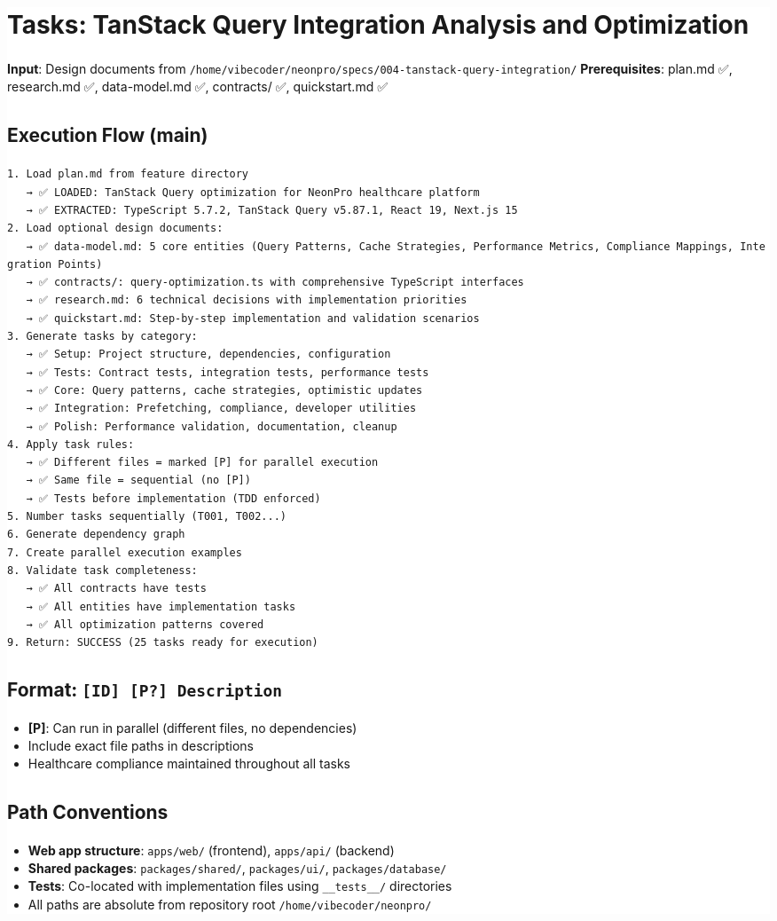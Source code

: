 # Tasks: TanStack Query Integration Analysis and Optimization

**Input**: Design documents from `/home/vibecoder/neonpro/specs/004-tanstack-query-integration/`
**Prerequisites**: plan.md ✅, research.md ✅, data-model.md ✅, contracts/ ✅, quickstart.md ✅

## Execution Flow (main)

```
1. Load plan.md from feature directory
   → ✅ LOADED: TanStack Query optimization for NeonPro healthcare platform
   → ✅ EXTRACTED: TypeScript 5.7.2, TanStack Query v5.87.1, React 19, Next.js 15
2. Load optional design documents:
   → ✅ data-model.md: 5 core entities (Query Patterns, Cache Strategies, Performance Metrics, Compliance Mappings, Integration Points)
   → ✅ contracts/: query-optimization.ts with comprehensive TypeScript interfaces
   → ✅ research.md: 6 technical decisions with implementation priorities
   → ✅ quickstart.md: Step-by-step implementation and validation scenarios
3. Generate tasks by category:
   → ✅ Setup: Project structure, dependencies, configuration
   → ✅ Tests: Contract tests, integration tests, performance tests
   → ✅ Core: Query patterns, cache strategies, optimistic updates
   → ✅ Integration: Prefetching, compliance, developer utilities
   → ✅ Polish: Performance validation, documentation, cleanup
4. Apply task rules:
   → ✅ Different files = marked [P] for parallel execution
   → ✅ Same file = sequential (no [P])
   → ✅ Tests before implementation (TDD enforced)
5. Number tasks sequentially (T001, T002...)
6. Generate dependency graph
7. Create parallel execution examples
8. Validate task completeness:
   → ✅ All contracts have tests
   → ✅ All entities have implementation tasks
   → ✅ All optimization patterns covered
9. Return: SUCCESS (25 tasks ready for execution)
```

## Format: `[ID] [P?] Description`

- **[P]**: Can run in parallel (different files, no dependencies)
- Include exact file paths in descriptions
- Healthcare compliance maintained throughout all tasks

## Path Conventions

- **Web app structure**: `apps/web/` (frontend), `apps/api/` (backend)
- **Shared packages**: `packages/shared/`, `packages/ui/`, `packages/database/`
- **Tests**: Co-located with implementation files using `__tests__/` directories
- All paths are absolute from repository root `/home/vibecoder/neonpro/`
